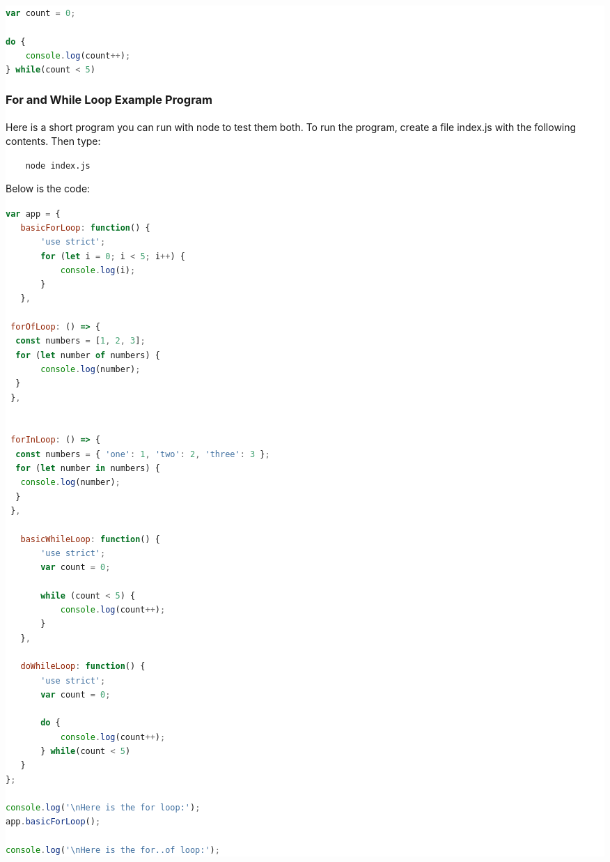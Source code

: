 ```javascript
var count = 0;

do {
    console.log(count++);
} while(count < 5)
```

### For and While Loop Example Program

Here is a short program you can run with node to test them both. To run the
program, create a file index.js with the following contents. Then type:

```shell
    node index.js
```

Below is the code:

```javascript
var app = {
   basicForLoop: function() {
       'use strict';
       for (let i = 0; i < 5; i++) {
           console.log(i);
       }
   },

 forOfLoop: () => {
  const numbers = [1, 2, 3];
  for (let number of numbers) {
       console.log(number);
  }
 },


 forInLoop: () => {
  const numbers = { 'one': 1, 'two': 2, 'three': 3 };
  for (let number in numbers) {
   console.log(number);
  }
 },

   basicWhileLoop: function() {
       'use strict';
       var count = 0;

       while (count < 5) {
           console.log(count++);
       }
   },

   doWhileLoop: function() {
       'use strict';
       var count = 0;

       do {
           console.log(count++);
       } while(count < 5)
   }
};

console.log('\nHere is the for loop:');
app.basicForLoop();

console.log('\nHere is the for..of loop:');
```

[mdnop]: https://developer.mozilla.org/en-US/docs/Web/JavaScript/Reference/Operators/Operator_Precedence
[bran01]: https://github.com/charliecalvert/JsObjects/tree/master/JavaScript/Syntax/Branching01
[chromeTools]: https://developers.google.com/chrome-developer-tools/
[arrwork]: https://github.com/charliecalvert/JsObjects/tree/master/JavaScript/Syntax/Array
[jObject]: http://elvenware.com/charlie/development/web/JavaScript/JavaScriptObjects.html
[jFunction]: http://elvenware.com/charlie/development/web/JavaScript/JavaScriptFunctions.html
[loops01]: https://github.com/charliecalvert/JsObjects/tree/master/JavaScript/Syntax/Loops01
[fln]: https://github.com/charliecalvert/JsObjects/tree/master/JavaScript/Syntax/ForLoopNested
[styleGuide-xml]: https://google.github.io/styleguide/javascriptguide.xml
[styleGuide-html]: https://google.github.io/styleguide/jsguide.html